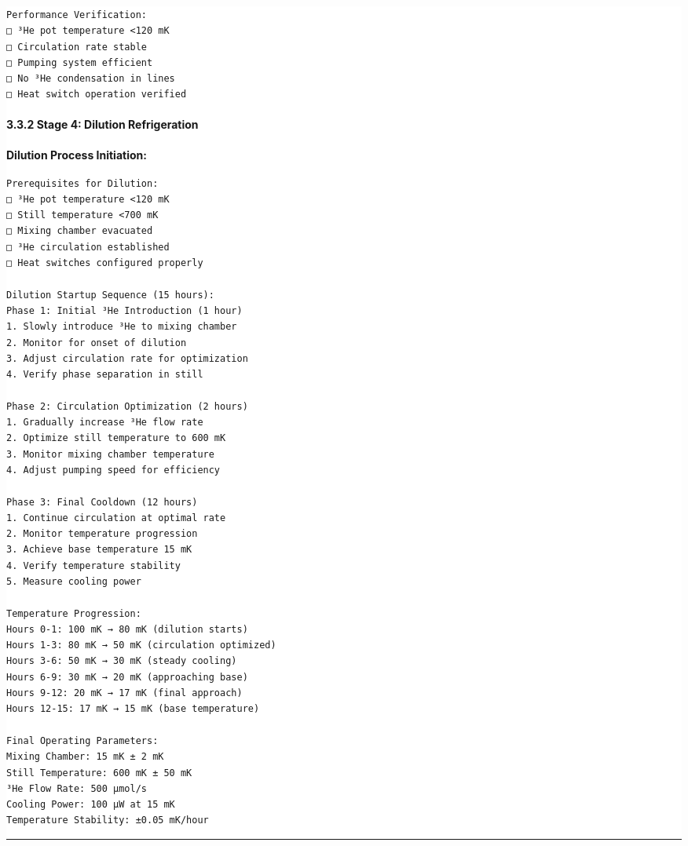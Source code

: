 ```
Performance Verification:
□ ³He pot temperature <120 mK
□ Circulation rate stable
□ Pumping system efficient
□ No ³He condensation in lines
□ Heat switch operation verified
```

#### 3.3.2 Stage 4: Dilution Refrigeration

**Dilution Process Initiation:**
```
Prerequisites for Dilution:
□ ³He pot temperature <120 mK
□ Still temperature <700 mK
□ Mixing chamber evacuated
□ ³He circulation established
□ Heat switches configured properly

Dilution Startup Sequence (15 hours):
Phase 1: Initial ³He Introduction (1 hour)
1. Slowly introduce ³He to mixing chamber
2. Monitor for onset of dilution
3. Adjust circulation rate for optimization
4. Verify phase separation in still

Phase 2: Circulation Optimization (2 hours)
1. Gradually increase ³He flow rate
2. Optimize still temperature to 600 mK
3. Monitor mixing chamber temperature
4. Adjust pumping speed for efficiency

Phase 3: Final Cooldown (12 hours)
1. Continue circulation at optimal rate
2. Monitor temperature progression
3. Achieve base temperature 15 mK
4. Verify temperature stability
5. Measure cooling power

Temperature Progression:
Hours 0-1: 100 mK → 80 mK (dilution starts)
Hours 1-3: 80 mK → 50 mK (circulation optimized)
Hours 3-6: 50 mK → 30 mK (steady cooling)
Hours 6-9: 30 mK → 20 mK (approaching base)
Hours 9-12: 20 mK → 17 mK (final approach)
Hours 12-15: 17 mK → 15 mK (base temperature)

Final Operating Parameters:
Mixing Chamber: 15 mK ± 2 mK
Still Temperature: 600 mK ± 50 mK
³He Flow Rate: 500 μmol/s
Cooling Power: 100 μW at 15 mK
Temperature Stability: ±0.05 mK/hour
```

---